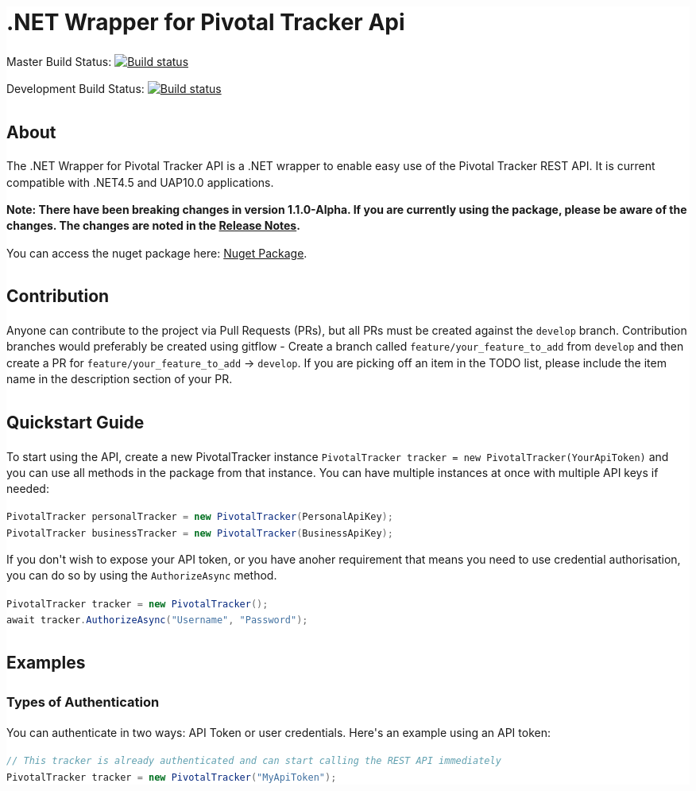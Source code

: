 # .NET Wrapper for Pivotal Tracker Api

Master Build Status: [![Build status](https://ci.appveyor.com/api/projects/status/j22e5m0yp3j29gmj/branch/master?svg=true)](https://github.com/mbrewerton/DotNetPivotalTrackerApi/tree/master)

Development Build Status: [![Build status](https://ci.appveyor.com/api/projects/status/j22e5m0yp3j29gmj/branch/develop?svg=true)](https://github.com/mbrewerton/DotNetPivotalTrackerApi/tree/develop)


## About
The .NET Wrapper for Pivotal Tracker API is a .NET wrapper to enable easy use of the Pivotal Tracker REST API. It is current compatible with .NET4.5 and UAP10.0 applications.

**Note: There have been breaking changes in version 1.1.0-Alpha. If you are currently using the package, please be aware of the changes. The changes are noted in the [Release Notes](https://github.com/mbrewerton/DotNetPivotalTrackerApi#release-notes).**

You can access the nuget package here: [Nuget Package](https://www.nuget.org/packages/Mbrewerton.DotNetPivotalTrackerApi).

## Contribution
Anyone can contribute to the project via Pull Requests (PRs), but all PRs must be created against the `develop` branch. Contribution branches would preferably be created using gitflow - Create a branch called `feature/your_feature_to_add` from `develop` and then create a PR for `feature/your_feature_to_add` -> `develop`. If you are picking off an item in the TODO list, please include the item name in the description section of your PR.

## Quickstart Guide
To start using the API, create a new PivotalTracker instance `PivotalTracker tracker = new PivotalTracker(YourApiToken)` and you can use all methods in the package from that instance. You can have multiple instances at once with multiple API keys if needed:
``` C#
PivotalTracker personalTracker = new PivotalTracker(PersonalApiKey);
PivotalTracker businessTracker = new PivotalTracker(BusinessApiKey);
```

If you don't wish to expose your API token, or you have anoher requirement that means you need to use credential authorisation, you can do so by using the `AuthorizeAsync` method.
``` C#
PivotalTracker tracker = new PivotalTracker();
await tracker.AuthorizeAsync("Username", "Password");
```

## Examples

### Types of Authentication
You can authenticate in two ways: API Token or user credentials. Here's an example using an API token:
``` C#
// This tracker is already authenticated and can start calling the REST API immediately
PivotalTracker tracker = new PivotalTracker("MyApiToken");
```
